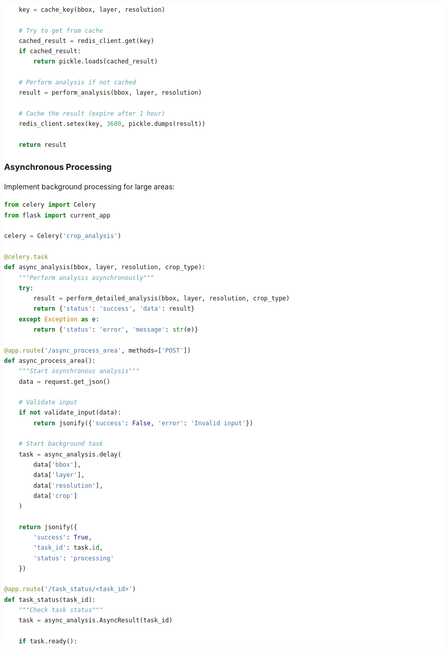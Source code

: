 ```python
    key = cache_key(bbox, layer, resolution)
    
    # Try to get from cache
    cached_result = redis_client.get(key)
    if cached_result:
        return pickle.loads(cached_result)
    
    # Perform analysis if not cached
    result = perform_analysis(bbox, layer, resolution)
    
    # Cache the result (expire after 1 hour)
    redis_client.setex(key, 3600, pickle.dumps(result))
    
    return result
```

### Asynchronous Processing

Implement background processing for large areas:

```python
from celery import Celery
from flask import current_app

celery = Celery('crop_analysis')

@celery.task
def async_analysis(bbox, layer, resolution, crop_type):
    """Perform analysis asynchronously"""
    try:
        result = perform_detailed_analysis(bbox, layer, resolution, crop_type)
        return {'status': 'success', 'data': result}
    except Exception as e:
        return {'status': 'error', 'message': str(e)}

@app.route('/async_process_area', methods=['POST'])
def async_process_area():
    """Start asynchronous analysis"""
    data = request.get_json()
    
    # Validate input
    if not validate_input(data):
        return jsonify({'success': False, 'error': 'Invalid input'})
    
    # Start background task
    task = async_analysis.delay(
        data['bbox'], 
        data['layer'], 
        data['resolution'], 
        data['crop']
    )
    
    return jsonify({
        'success': True, 
        'task_id': task.id,
        'status': 'processing'
    })

@app.route('/task_status/<task_id>')
def task_status(task_id):
    """Check task status"""
    task = async_analysis.AsyncResult(task_id)
    
    if task.ready():
```